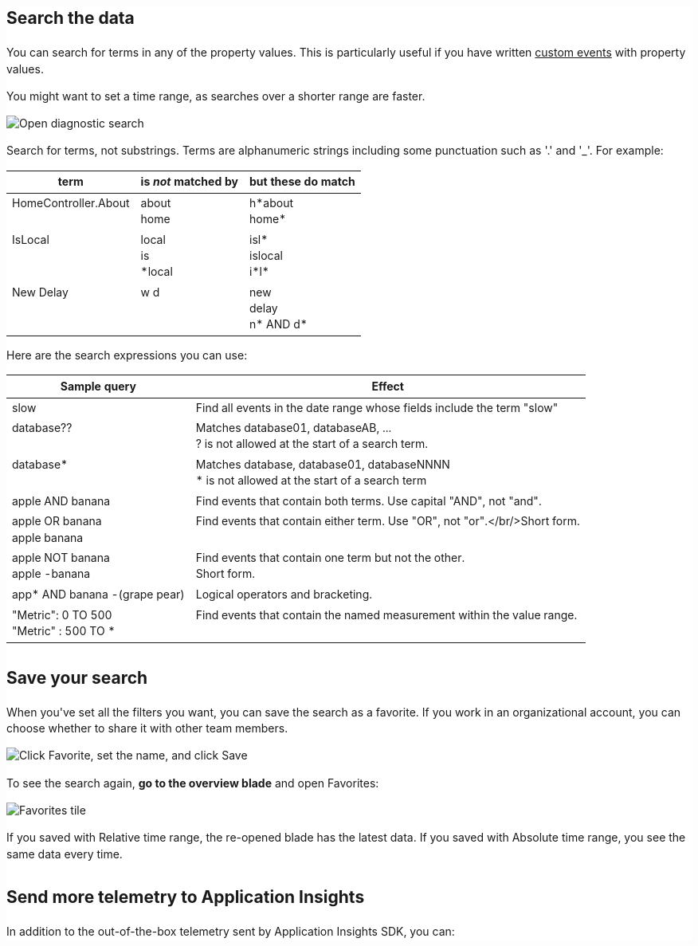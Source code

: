 ## Search the data
You can search for terms in any of the property values. This is particularly useful if you have written [custom events][track] with property values. 

You might want to set a time range, as searches over a shorter range are faster. 

![Open diagnostic search](./media/app-insights-diagnostic-search/appinsights-311search.png)

Search for terms, not substrings. Terms are alphanumeric strings including some punctuation such as '.' and '_'. For example:

| term | is *not* matched by | but these do match |
| --- | --- | --- |
| HomeController.About |about<br/>home |h\*about<br/>home\* |
| IsLocal |local<br/>is<br/>\*local |isl\*<br/>islocal<br/>i\*l\* |
| New Delay |w d |new<br/>delay<br/>n\* AND d\* |

Here are the search expressions you can use:

| Sample query | Effect |
| --- | --- |
| slow |Find all events in the date range whose fields include the term "slow" |
| database?? |Matches database01, databaseAB, ...<br/>? is not allowed at the start of a search term. |
| database* |Matches database, database01, databaseNNNN<br/> * is not allowed at the start of a search term |
| apple AND banana |Find events that contain both terms. Use capital "AND", not "and". |
| apple OR banana<br/>apple banana |Find events that contain either term. Use "OR", not "or".</br/>Short form. |
| apple NOT banana<br/>apple -banana |Find events that contain one term but not the other.<br/>Short form. |
| app* AND banana -(grape pear) |Logical operators and bracketing. |
| "Metric": 0 TO 500<br/>"Metric" : 500 TO * |Find events that contain the named measurement within the value range. |

## Save your search
When you've set all the filters you want, you can save the search as a favorite. If you work in an organizational account, you can choose whether to share it with other team members.

![Click Favorite, set the name, and click Save](./media/app-insights-diagnostic-search/08-favorite-save.png)

To see the search again, **go to the overview blade** and open Favorites:

![Favorites tile](./media/app-insights-diagnostic-search/09-favorite-get.png)

If you saved with Relative time range, the re-opened blade has the latest data. If you saved with Absolute time range, you see the same data every time.

## Send more telemetry to Application Insights
In addition to the out-of-the-box telemetry sent by Application Insights SDK, you can:


[availability]: app-insights-monitor-web-app-availability.md
[javalogs]: app-insights-java-trace-logs.md
[netlogs]: app-insights-asp-net-trace-logs.md
[qna]: app-insights-troubleshoot-faq.md
[start]: app-insights-overview.md
[trace]: app-insights-search-diagnostic-logs.md
[track]: app-insights-api-custom-events-metrics.md